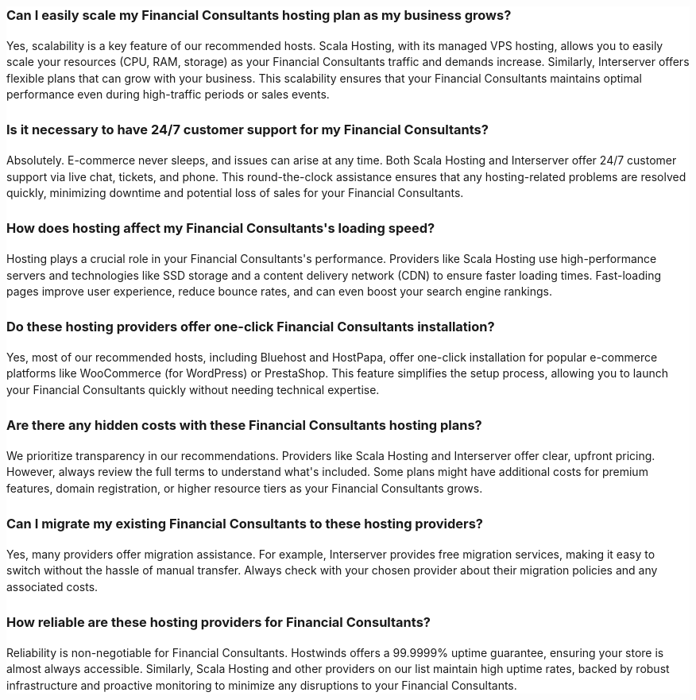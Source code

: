### Can I easily scale my Financial Consultants hosting plan as my business grows? 
Yes, scalability is a key feature of our recommended hosts. Scala Hosting, with its managed VPS hosting, allows you to easily scale your resources (CPU, RAM, storage) as your Financial Consultants traffic and demands increase. Similarly, Interserver offers flexible plans that can grow with your business. This scalability ensures that your Financial Consultants maintains optimal performance even during high-traffic periods or sales events.

### Is it necessary to have 24/7 customer support for my Financial Consultants? 
Absolutely. E-commerce never sleeps, and issues can arise at any time. Both Scala Hosting and Interserver offer 24/7 customer support via live chat, tickets, and phone. This round-the-clock assistance ensures that any hosting-related problems are resolved quickly, minimizing downtime and potential loss of sales for your Financial Consultants.

### How does hosting affect my Financial Consultants's loading speed? 
Hosting plays a crucial role in your Financial Consultants's performance. Providers like Scala Hosting use high-performance servers and technologies like SSD storage and a content delivery network (CDN) to ensure faster loading times. Fast-loading pages improve user experience, reduce bounce rates, and can even boost your search engine rankings.

### Do these hosting providers offer one-click Financial Consultants installation? 
Yes, most of our recommended hosts, including Bluehost and HostPapa, offer one-click installation for popular e-commerce platforms like WooCommerce (for WordPress) or PrestaShop. This feature simplifies the setup process, allowing you to launch your Financial Consultants quickly without needing technical expertise.

### Are there any hidden costs with these Financial Consultants hosting plans? 
We prioritize transparency in our recommendations. Providers like Scala Hosting and Interserver offer clear, upfront pricing. However, always review the full terms to understand what's included. Some plans might have additional costs for premium features, domain registration, or higher resource tiers as your Financial Consultants grows.

### Can I migrate my existing Financial Consultants to these hosting providers? 
Yes, many providers offer migration assistance. For example, Interserver provides free migration services, making it easy to switch without the hassle of manual transfer. Always check with your chosen provider about their migration policies and any associated costs.

### How reliable are these hosting providers for Financial Consultants? 
Reliability is non-negotiable for Financial Consultants. Hostwinds offers a 99.9999% uptime guarantee, ensuring your store is almost always accessible. Similarly, Scala Hosting and other providers on our list maintain high uptime rates, backed by robust infrastructure and proactive monitoring to minimize any disruptions to your Financial Consultants.
